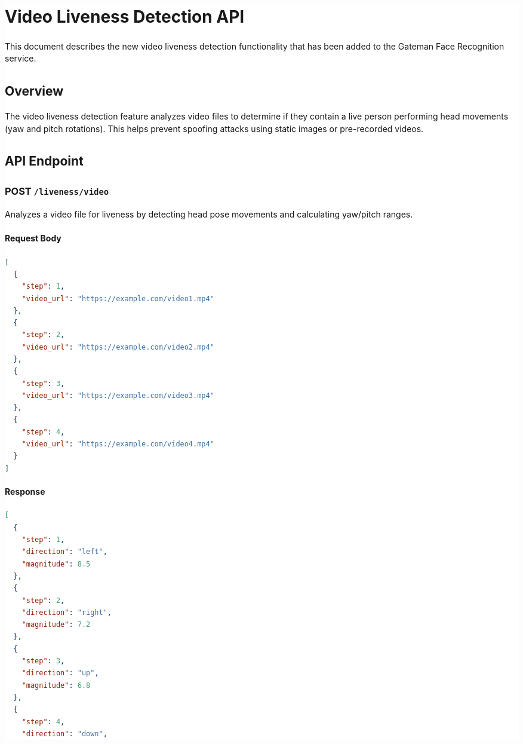 # Video Liveness Detection API

This document describes the new video liveness detection functionality that has been added to the Gateman Face Recognition service.

## Overview

The video liveness detection feature analyzes video files to determine if they contain a live person performing head movements (yaw and pitch rotations). This helps prevent spoofing attacks using static images or pre-recorded videos.

## API Endpoint

### POST `/liveness/video`

Analyzes a video file for liveness by detecting head pose movements and calculating yaw/pitch ranges.

#### Request Body

```json
[
  {
    "step": 1,
    "video_url": "https://example.com/video1.mp4"
  },
  {
    "step": 2,
    "video_url": "https://example.com/video2.mp4"
  },
  {
    "step": 3,
    "video_url": "https://example.com/video3.mp4"
  },
  {
    "step": 4,
    "video_url": "https://example.com/video4.mp4"
  }
]
```

#### Response

```json
[
  {
    "step": 1,
    "direction": "left",
    "magnitude": 8.5
  },
  {
    "step": 2,
    "direction": "right", 
    "magnitude": 7.2
  },
  {
    "step": 3,
    "direction": "up",
    "magnitude": 6.8
  },
  {
    "step": 4,
    "direction": "down",
```